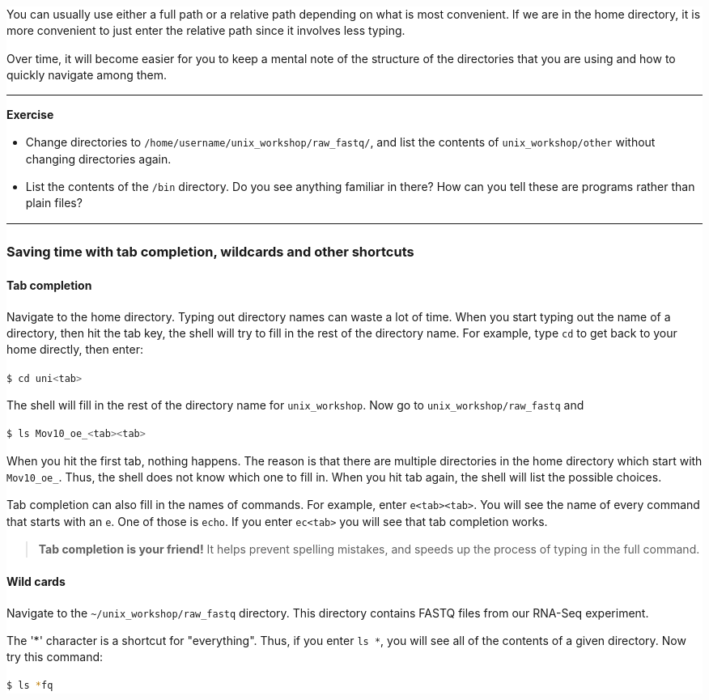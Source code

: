 You can usually use either a full path or a relative path depending on what is most convenient. If we are in the home directory, it is more convenient to just enter the relative path since it involves less typing.

Over time, it will become easier for you to keep a mental note of the structure of the directories that you are using and how to quickly navigate among them.

***
**Exercise**
* Change directories to `/home/username/unix_workshop/raw_fastq/`, and list the contents of `unix_workshop/other` without changing directories again.

* List the contents of the `/bin` directory. Do you see anything familiar in there? How can you tell these are programs rather than plain files?
***

### Saving time with tab completion, wildcards and other shortcuts 

#### Tab completion

Navigate to the home directory. Typing out directory names can waste a lot of time. When you start typing out the name of a directory, then hit the tab key, the shell will try to fill in the rest of the directory name. For example, type `cd` to get back to your home directly, then enter:

```bash
$ cd uni<tab>
```

The shell will fill in the rest of the directory name for `unix_workshop`. Now go to `unix_workshop/raw_fastq` and 

```bash
$ ls Mov10_oe_<tab><tab>
```

When you hit the first tab, nothing happens. The reason is that there are multiple directories in the home directory which start with `Mov10_oe_`. Thus, the shell does not know which one to fill in. When you hit tab again, the shell will list the possible choices.

Tab completion can also fill in the names of commands. For example, enter `e<tab><tab>`. You will see the name of every command that starts with an `e`. One of those is `echo`. If you enter `ec<tab>` you will see that tab completion works. 

> **Tab completion is your friend!** It helps prevent spelling mistakes, and speeds up the process of typing in the full command.

#### Wild cards

Navigate to the `~/unix_workshop/raw_fastq` directory. This
directory contains FASTQ files from our RNA-Seq experiment. 

The '*' character is a shortcut for "everything". Thus, if you enter `ls *`, you will see all of the contents of a given directory. Now try this command:

```bash
$ ls *fq
```
